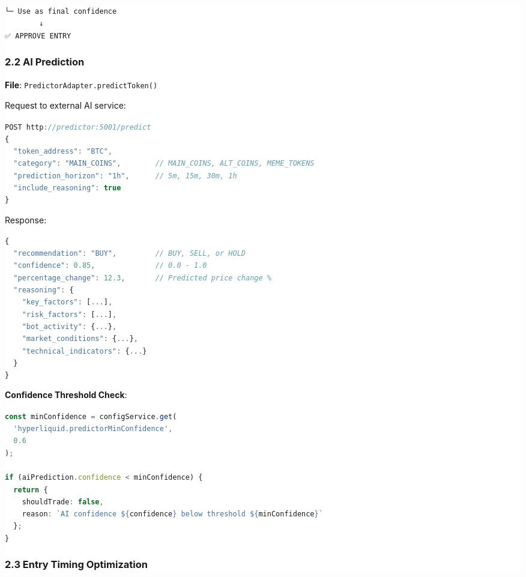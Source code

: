 ```
└─ Use as final confidence
        ↓
✅ APPROVE ENTRY
```

### 2.2 AI Prediction

**File**: `PredictorAdapter.predictToken()`

Request to external AI service:
```typescript
POST http://predictor:5001/predict
{
  "token_address": "BTC",
  "category": "MAIN_COINS",        // MAIN_COINS, ALT_COINS, MEME_TOKENS
  "prediction_horizon": "1h",      // 5m, 15m, 30m, 1h
  "include_reasoning": true
}
```

Response:
```typescript
{
  "recommendation": "BUY",         // BUY, SELL, or HOLD
  "confidence": 0.85,              // 0.0 - 1.0
  "percentage_change": 12.3,       // Predicted price change %
  "reasoning": {
    "key_factors": [...],
    "risk_factors": [...],
    "bot_activity": {...},
    "market_conditions": {...},
    "technical_indicators": {...}
  }
}
```

**Confidence Threshold Check**:
```typescript
const minConfidence = configService.get(
  'hyperliquid.predictorMinConfidence',
  0.6
);

if (aiPrediction.confidence < minConfidence) {
  return {
    shouldTrade: false,
    reason: `AI confidence ${confidence} below threshold ${minConfidence}`
  };
}
```

### 2.3 Entry Timing Optimization
